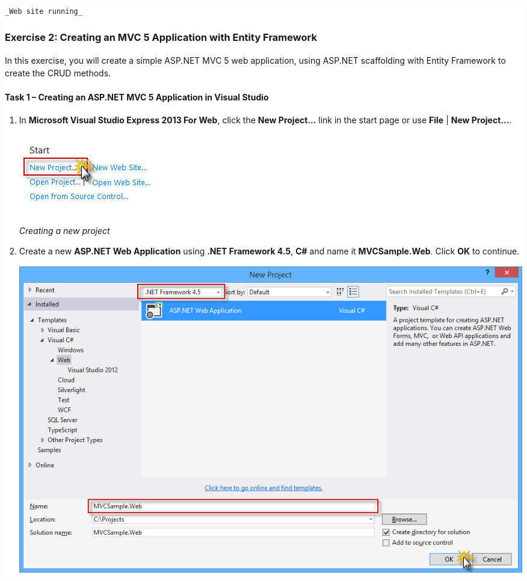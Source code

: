 	_Web site running_

<a name="Exercise2"></a>
### Exercise 2: Creating an MVC 5 Application with Entity Framework ###

In this exercise, you will create a simple ASP.NET MVC 5 web application, using ASP.NET scaffolding with Entity Framework to create the CRUD methods.

<a name="GettingStartedTask1"></a>
#### Task 1 – Creating an ASP.NET MVC 5 Application in Visual Studio ####

1. In **Microsoft Visual Studio Express 2013 For Web**, click the **New Project...** link in the start page or use **File** | **New Project...**.

	![Creating a new project](Images/creating-a-new-project.png?raw=true)

	_Creating a new project_

1. Create a new **ASP.NET Web Application** using **.NET Framework 4.5**, **C#** and name it **MVCSample.Web**. Click **OK** to continue.

	![Creating a new ASP.NET Web Application](Images/creating-a-new-aspnet-web-application.png?raw=true)
